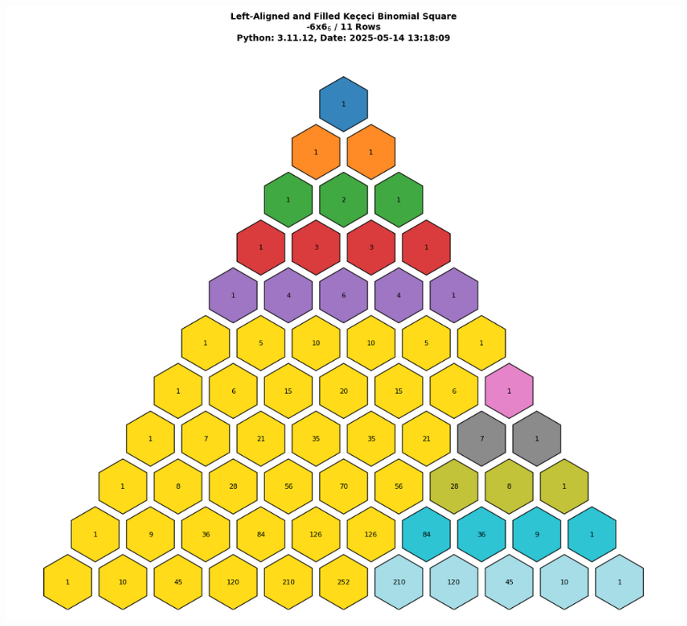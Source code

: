 ![Keçeci Squares Example](https://github.com/WhiteSymmetry/kececisquares/blob/main/examples/ks-5.png?raw=true)
